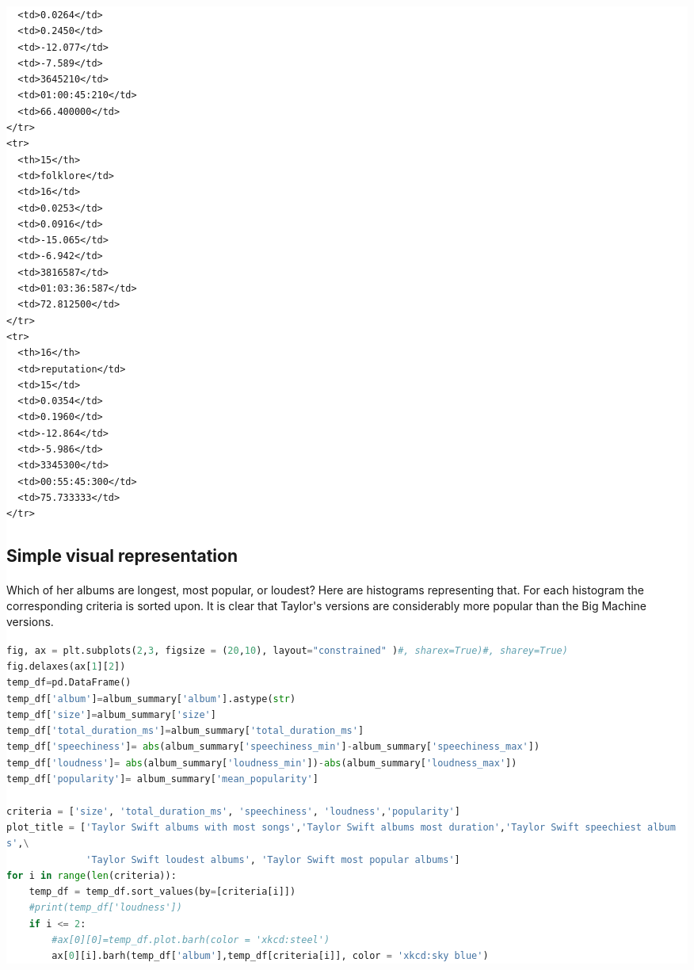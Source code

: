       <td>0.0264</td>
      <td>0.2450</td>
      <td>-12.077</td>
      <td>-7.589</td>
      <td>3645210</td>
      <td>01:00:45:210</td>
      <td>66.400000</td>
    </tr>
    <tr>
      <th>15</th>
      <td>folklore</td>
      <td>16</td>
      <td>0.0253</td>
      <td>0.0916</td>
      <td>-15.065</td>
      <td>-6.942</td>
      <td>3816587</td>
      <td>01:03:36:587</td>
      <td>72.812500</td>
    </tr>
    <tr>
      <th>16</th>
      <td>reputation</td>
      <td>15</td>
      <td>0.0354</td>
      <td>0.1960</td>
      <td>-12.864</td>
      <td>-5.986</td>
      <td>3345300</td>
      <td>00:55:45:300</td>
      <td>75.733333</td>
    </tr>
  </tbody>
</table>
</div>



## Simple visual representation
Which of her albums are longest, most popular, or loudest? Here are histograms representing that. For each histogram the corresponding criteria is sorted upon. It is clear that Taylor's versions are considerably more popular than the Big Machine versions. 


```python
fig, ax = plt.subplots(2,3, figsize = (20,10), layout="constrained" )#, sharex=True)#, sharey=True)
fig.delaxes(ax[1][2])
temp_df=pd.DataFrame()
temp_df['album']=album_summary['album'].astype(str)
temp_df['size']=album_summary['size']
temp_df['total_duration_ms']=album_summary['total_duration_ms']
temp_df['speechiness']= abs(album_summary['speechiness_min']-album_summary['speechiness_max'])
temp_df['loudness']= abs(album_summary['loudness_min'])-abs(album_summary['loudness_max'])
temp_df['popularity']= album_summary['mean_popularity']

criteria = ['size', 'total_duration_ms', 'speechiness', 'loudness','popularity']
plot_title = ['Taylor Swift albums with most songs','Taylor Swift albums most duration','Taylor Swift speechiest albums',\
              'Taylor Swift loudest albums', 'Taylor Swift most popular albums']
for i in range(len(criteria)): 
    temp_df = temp_df.sort_values(by=[criteria[i]])
    #print(temp_df['loudness'])
    if i <= 2:
        #ax[0][0]=temp_df.plot.barh(color = 'xkcd:steel')
        ax[0][i].barh(temp_df['album'],temp_df[criteria[i]], color = 'xkcd:sky blue')
```
